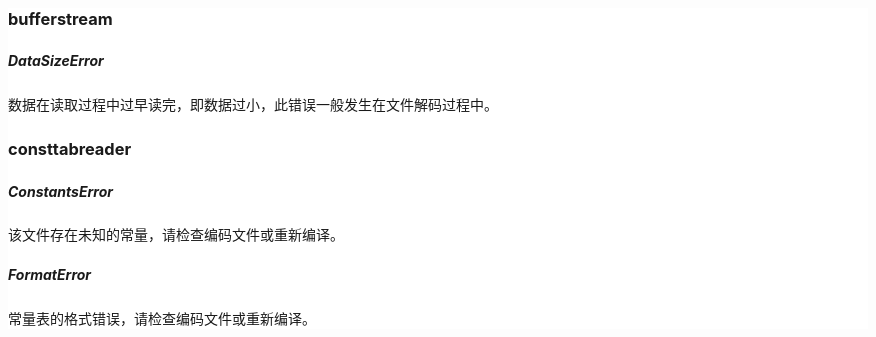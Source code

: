 ### bufferstream

##### DataSizeError

数据在读取过程中过早读完，即数据过小，此错误一般发生在文件解码过程中。

### consttabreader

##### ConstantsError

该文件存在未知的常量，请检查编码文件或重新编译。

##### FormatError

常量表的格式错误，请检查编码文件或重新编译。

